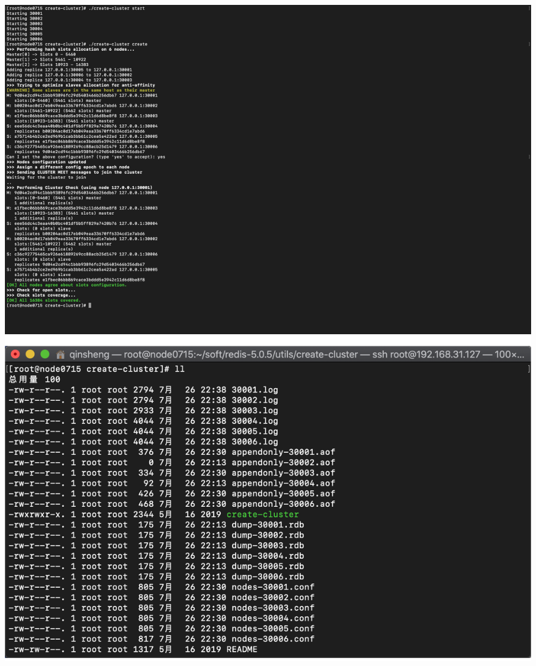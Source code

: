![image-20200726141457224](images/image-20200726141457224.png)

![image-20200726144018239](images/image-20200726144018239.png)

